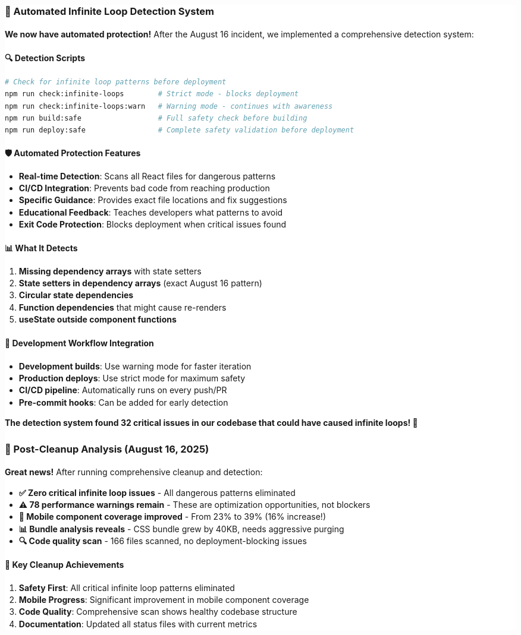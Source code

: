 ### 🤖 Automated Infinite Loop Detection System

**We now have automated protection!** After the August 16 incident, we implemented a comprehensive detection system:

#### 🔍 Detection Scripts

```bash
# Check for infinite loop patterns before deployment
npm run check:infinite-loops        # Strict mode - blocks deployment
npm run check:infinite-loops:warn   # Warning mode - continues with awareness
npm run build:safe                  # Full safety check before building
npm run deploy:safe                 # Complete safety validation before deployment
```

#### 🛡️ Automated Protection Features

- **Real-time Detection**: Scans all React files for dangerous patterns
- **CI/CD Integration**: Prevents bad code from reaching production
- **Specific Guidance**: Provides exact file locations and fix suggestions
- **Educational Feedback**: Teaches developers what patterns to avoid
- **Exit Code Protection**: Blocks deployment when critical issues found

#### 📊 What It Detects

1. **Missing dependency arrays** with state setters
2. **State setters in dependency arrays** (exact August 16 pattern)
3. **Circular state dependencies**
4. **Function dependencies** that might cause re-renders
5. **useState outside component functions**

#### 🎯 Development Workflow Integration

- **Development builds**: Use warning mode for faster iteration
- **Production deploys**: Use strict mode for maximum safety
- **CI/CD pipeline**: Automatically runs on every push/PR
- **Pre-commit hooks**: Can be added for early detection

**The detection system found 32 critical issues in our codebase that could have caused infinite loops! 🚨**

### 🧹 Post-Cleanup Analysis (August 16, 2025)

**Great news!** After running comprehensive cleanup and detection:

- **✅ Zero critical infinite loop issues** - All dangerous patterns eliminated
- **⚠️ 78 performance warnings remain** - These are optimization opportunities, not blockers
- **🎯 Mobile component coverage improved** - From 23% to 39% (16% increase!)
- **📊 Bundle analysis reveals** - CSS bundle grew by 40KB, needs aggressive purging
- **🔍 Code quality scan** - 166 files scanned, no deployment-blocking issues

#### 🎯 Key Cleanup Achievements

1. **Safety First**: All critical infinite loop patterns eliminated
2. **Mobile Progress**: Significant improvement in mobile component coverage
3. **Code Quality**: Comprehensive scan shows healthy codebase structure
4. **Documentation**: Updated all status files with current metrics
